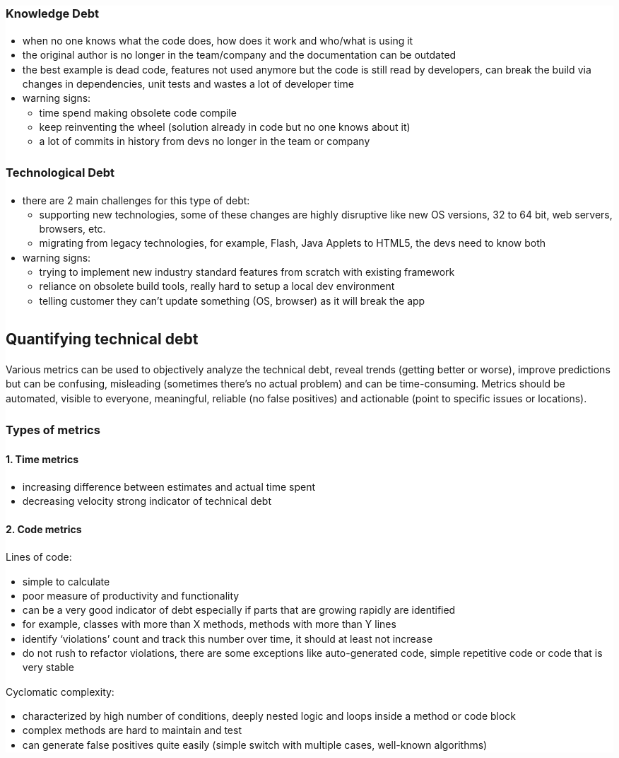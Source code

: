 ### Knowledge Debt
- when no one knows what the code does, how does it work and who/what is using it
- the original author is no longer in the team/company and the documentation can be outdated
- the best example is dead code, features not used anymore but the code is still read by developers, can break the build via changes in dependencies, unit tests and wastes a lot of developer time
- warning signs:
  - time spend making obsolete code compile
  - keep reinventing the wheel (solution already in code but no one knows about it)
  - a lot of commits in history from devs no longer in the team or company
    
### Technological Debt
- there are 2 main challenges for this type of debt:
  - supporting new technologies, some of these changes are highly disruptive like new OS versions, 32 to 64 bit, web servers, browsers, etc.
  - migrating from legacy technologies, for example, Flash, Java Applets to HTML5, the devs need to know both
- warning signs:
  - trying to implement new industry standard features from scratch with existing framework
  - reliance on obsolete build tools, really hard to setup a local dev environment
  - telling customer they can’t update something (OS, browser) as it will break the app
    
## Quantifying technical debt
Various metrics can be used to objectively analyze the technical debt, reveal trends (getting better or worse), improve predictions but can be confusing, misleading (sometimes there’s no actual problem) and can be time-consuming.
Metrics should be automated, visible to everyone, meaningful, reliable (no false positives) and actionable (point to specific issues or locations).

### Types of metrics

#### 1. Time metrics
- increasing difference between estimates and actual time spent
- decreasing velocity strong indicator of technical debt

#### 2. Code metrics
Lines of code:
- simple to calculate
- poor measure of productivity and functionality
- can be a very good indicator of debt especially if parts that are growing rapidly are identified
- for example, classes with more than X methods, methods with more than Y lines
- identify ‘violations’ count and track this number over time, it should at least not increase
- do not rush to refactor violations, there are some exceptions like auto-generated code, simple repetitive code or code that is very stable

Cyclomatic complexity:
- characterized by high number of conditions, deeply nested logic and loops inside a method or code block
- complex methods are hard to maintain and test
- can generate false positives quite easily (simple switch with multiple cases, well-known algorithms)
